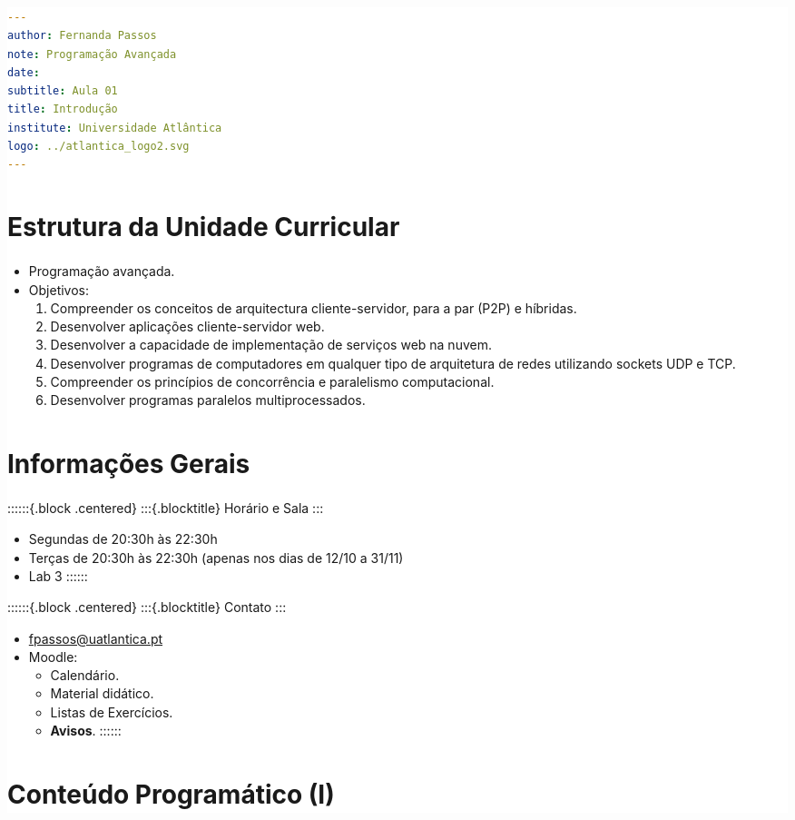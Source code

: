 ```yaml
---
author: Fernanda Passos
note: Programação Avançada
date: 
subtitle: Aula 01 
title: Introdução
institute: Universidade Atlântica
logo: ../atlantica_logo2.svg
---
```


# Estrutura da Unidade Curricular

- Programação avançada.
- Objetivos:
	1. Compreender os conceitos de arquitectura cliente-servidor, para a par (P2P)  e híbridas.
	2. Desenvolver aplicações cliente-servidor  web.
	3. Desenvolver a capacidade de implementação de serviços web na nuvem.
	4. Desenvolver programas de computadores em qualquer tipo de arquitetura de redes utilizando sockets UDP e TCP.
	5.	Compreender os princípios de concorrência e paralelismo computacional.
	6. Desenvolver programas paralelos multiprocessados.

# Informações Gerais

::::::{.block .centered}
:::{.blocktitle}
Horário e Sala
:::
- Segundas de 20:30h às 22:30h
- Terças de 20:30h às 22:30h (apenas nos dias de 12/10 a 31/11)
- Lab 3
::::::

::::::{.block .centered}
:::{.blocktitle}
Contato
:::
* fpassos@uatlantica.pt
* Moodle:
  * Calendário.
  * Material didático.
  * Listas de Exercícios.
  * **Avisos**.
::::::

# Conteúdo Programático (I)
